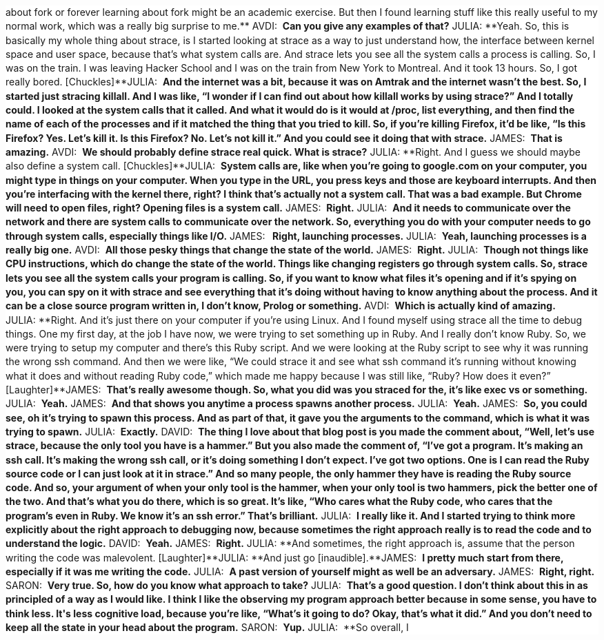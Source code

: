 about fork or forever learning about fork might be an academic exercise. But then I found learning stuff like this really useful to my normal work, which was a really big surprise to me.** AVDI:&nbsp; **Can you give any examples of that?** JULIA:&nbsp;**Yeah. So, this is basically my whole thing about strace, is I started looking at strace as a way to just understand how, the interface between kernel space and user space, because that’s what system calls are. And strace lets you see all the system calls a process is calling. So, I was on the train. I was leaving Hacker School and I was on the train from New York to Montreal. And it took 13 hours. So, I got really bored. [Chuckles]**JULIA:&nbsp; **And the internet was a bit, because it was on Amtrak and the internet wasn’t the best. So, I started just stracing killall. And I was like, “I wonder if I can find out about how killall works by using strace?” And I totally could. I looked at the system calls that it called. And what it would do is it would at /proc, list everything, and then find the name of each of the processes and if it matched the thing that you tried to kill. So, if you’re killing Firefox, it’d be like, “Is this Firefox? Yes. Let’s kill it. Is this Firefox? No. Let’s not kill it.” And you could see it doing that with strace.** JAMES:&nbsp; **That is amazing.** AVDI:&nbsp; **We should probably define strace real quick. What is strace?** JULIA:&nbsp;**Right. And I guess we should maybe also define a system call. [Chuckles]**JULIA:&nbsp; **System calls are, like when you’re going to google.com on your computer, you might type in things on your computer. When you type in the URL, you press keys and those are keyboard interrupts. And then you’re interfacing with the kernel there, right? I think that’s actually not a system call. That was a bad example. But Chrome will need to open files, right? Opening files is a system call.** JAMES:&nbsp; **Right.** JULIA:&nbsp; **And it needs to communicate over the network and there are system calls to communicate over the network. So, everything you do with your computer needs to go through system calls, especially things like I/O.** JAMES: **&nbsp; Right, launching processes.** JULIA:&nbsp; **Yeah, launching processes is a really big one.** AVDI:&nbsp; **All those pesky things that change the state of the world.** JAMES:&nbsp; **Right.** JULIA:&nbsp; **Though not things like CPU instructions, which do change the state of the world. Things like changing registers go through system calls. So, strace lets you see all the system calls your program is calling. So, if you want to know what files it’s opening and if it’s spying on you, you can spy on it with strace and see everything that it’s doing without having to know anything about the process. And it can be a close source program written in, I don’t know, Prolog or something.** AVDI:&nbsp; **Which is actually kind of amazing.** JULIA:&nbsp;**Right. And it’s just there on your computer if you’re using Linux. And I found myself using strace all the time to debug things. One my first day, at the job I have now, we were trying to set something up in Ruby. And I really don’t know Ruby. So, we were trying to setup my computer and there’s this Ruby script. And we were looking at the Ruby script to see why it was running the wrong ssh command. And then we were like, “We could strace it and see what ssh command it’s running without knowing what it does and without reading Ruby code,” which made me happy because I was still like, “Ruby? How does it even?” [Laughter]**JAMES:&nbsp; **That’s really awesome though. So, what you did was you straced for the, it’s like exec vs or something.** JULIA:&nbsp; **Yeah.** JAMES:&nbsp; **And that shows you anytime a process spawns another process.** JULIA:&nbsp; **Yeah.** JAMES:&nbsp; **So, you could see, oh it’s trying to spawn this process. And as part of that, it gave you the arguments to the command, which is what it was trying to spawn.** JULIA:&nbsp; **Exactly.** DAVID:&nbsp; **The thing I love about that blog post is you made the comment about, “Well, let’s use strace, because the only tool you have is a hammer.” But you also made the comment of, “I’ve got a program. It’s making an ssh call. It’s making the wrong ssh call, or it’s doing something I don’t expect. I’ve got two options. One is I can read the Ruby source code or I can just look at it in strace.” And so many people, the only hammer they have is reading the Ruby source code. And so, your argument of when your only tool is the hammer, when your only tool is two hammers, pick the better one of the two. And that’s what you do there, which is so great. It’s like, “Who cares what the Ruby code, who cares that the program’s even in Ruby. We know it’s an ssh error.” That’s brilliant.** JULIA:&nbsp; **I really like it. And I started trying to think more explicitly about the right approach to debugging now, because sometimes the right approach really is to read the code and to understand the logic.** DAVID:&nbsp; **Yeah.** JAMES:&nbsp; **Right.** JULIA:&nbsp;**And sometimes, the right approach is, assume that the person writing the code was malevolent. [Laughter]**JULIA:&nbsp;**And just go [inaudible].**JAMES:&nbsp; **I pretty much start from there, especially if it was me writing the code.** JULIA:&nbsp; **A past version of yourself might as well be an adversary.** JAMES:&nbsp; **Right, right.** SARON:&nbsp; **Very true. So, how do you know what approach to take?** JULIA:&nbsp; **That’s a good question. I don’t think about this in as principled of a way as I would like. I think I like the observing my program approach better because in some sense, you have to think less. It's less cognitive load, because you’re like, “What’s it going to do? Okay, that’s what it did.” And you don’t need to keep all the state in your head about the program.** SARON:&nbsp; **Yup.** JULIA:&nbsp; **So overall, I